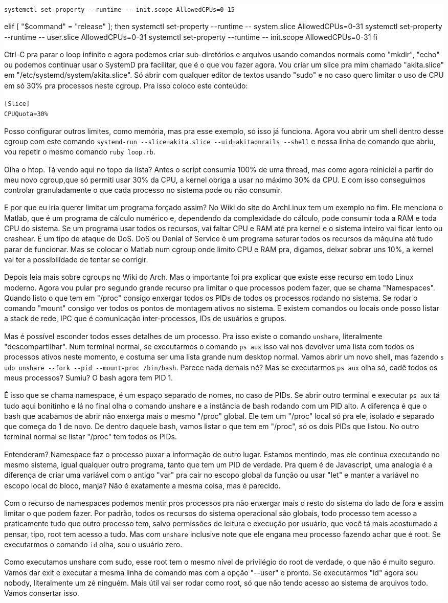     systemctl set-property --runtime -- init.scope AllowedCPUs=0-15
elif [ "$command" = "release" ]; then
    systemctl set-property --runtime -- system.slice AllowedCPUs=0-31
    systemctl set-property --runtime -- user.slice AllowedCPUs=0-31
    systemctl set-property --runtime -- init.scope AllowedCPUs=0-31
fi
</code></pre>
<p>Ctrl-C pra parar o loop infinito e agora podemos criar sub-diretórios e arquivos usando comandos normais como "mkdir", "echo" ou podemos continuar usar o SystemD pra facilitar, que é o que vou fazer agora. Vou criar um slice pra mim chamado "akita.slice" em "/etc/systemd/system/akita.slice". Só abrir com qualquer editor de textos usando "sudo" e no caso quero limitar o uso de CPU em só 30% pra processos neste cgroup. Pra isso coloco este conteúdo:</p>
<pre><code>[Slice]
CPUQuota=30%
</code></pre>
<p>Posso configurar outros limites, como memória, mas pra esse exemplo, só isso já funciona. Agora vou abrir um shell dentro desse cgroup com este comando <code>systemd-run --slice=akita.slice --uid=akitaonrails --shell</code> e nessa linha de comando que abriu, vou repetir o mesmo comando <code>ruby loop.rb</code>.</p>
<p>Olha o htop. Tá vendo aqui no topo da lista? Antes o script consumia 100% de uma thread, mas como agora reiniciei a partir do meu novo cgroup,que só permiti usar 30% da CPU, a kernel obriga a usar no máximo 30% da CPU. E com isso conseguimos controlar granuladamente o que cada processo no sistema pode ou não consumir.</p>
<p>E por que eu iria querer limitar um programa forçado assim? No Wiki do site do ArchLinux tem um exemplo no fim. Ele menciona o Matlab, que é um programa de cálculo numérico e, dependendo da complexidade do cálculo, pode consumir toda a RAM e toda CPU do sistema. Se um programa usar todos os recursos, vai faltar CPU e RAM até pra kernel e o sistema inteiro vai ficar lento ou crashear. É um tipo de ataque de DoS. DoS ou Denial of Service é um programa saturar todos os recursos da máquina até tudo parar de funcionar. Mas se colocar o Matlab num cgroup onde limito CPU e RAM pra, digamos, deixar sobrar uns 10%, a kernel vai ter a possibilidade de tentar se corrigir.</p>
<p>Depois leia mais sobre cgroups no Wiki do Arch. Mas o importante foi pra explicar que existe esse recurso em todo Linux moderno. Agora vou pular pro segundo grande recurso pra limitar o que processos podem fazer, que se chama "Namespaces". Quando listo o que tem em "/proc" consigo enxergar todos os PIDs de todos os processos rodando no sistema. Se rodar o comando "mount" consigo ver todos os pontos de montagem ativos no sistema. E existem comandos ou locais onde posso listar a stack de rede, IPC que é comunicação inter-processos, IDs de usuários e grupos.</p>
<p>Mas é possível esconder todos esses detalhes de um processo. Pra isso existe o comando <code>unshare</code>, literalmente "descompartilhar". Num terminal normal, se executarmos o comando <code>ps aux</code> isso vai nos devolver uma lista com todos os processos ativos neste momento, e costuma ser uma lista grande num desktop normal. Vamos abrir um novo shell, mas fazendo <code>sudo unshare --fork --pid --mount-proc /bin/bash</code>. Parece nada demais né? Mas se executarmos <code>ps aux</code> olha só, cadê todos os meus processos? Sumiu? O bash agora tem PID 1.</p>
<p>É isso que se chama namespace, é um espaço separado de nomes, no caso de PIDs. Se abrir outro terminal e executar <code>ps aux</code> tá tudo aqui bonitinho e lá no final olha o comando unshare e a instância de bash rodando com um PID alto. A diferença é que o bash que acabamos de abrir não enxerga mais o mesmo "/proc" global. Ele tem um "/proc" local só pra ele, isolado e separado que começa do 1 de novo. De dentro daquele bash, vamos listar o que tem em "/proc", só os dois PIDs que listou. No outro terminal normal se listar "/proc" tem todos os PIDs.</p>
<p>Entenderam? Namespace faz o processo puxar a informação de outro lugar. Estamos mentindo, mas ele continua executando no mesmo sistema, igual qualquer outro programa, tanto que tem um PID de verdade. Pra quem é de Javascript, uma analogia é a diferença de criar uma variável com o antigo "var" pra cair no escopo global da função ou usar "let" e manter a variável no escopo local do bloco, manja? Não é exatamente a mesma coisa, mas é parecido.</p>
<p>Com o recurso de namespaces podemos mentir pros processos pra não enxergar mais o resto do sistema do lado de fora e assim limitar o que podem fazer. Por padrão, todos os recursos do sistema operacional são globais, todo processo tem acesso a praticamente tudo que outro processo tem, salvo permissões de leitura e execução por usuário, que você tá mais acostumado a pensar, tipo, root tem acesso a tudo. Mas com <code>unshare</code> inclusive note que ele engana meu processo fazendo achar que é root. Se executarmos o comando <code>id</code> olha, sou o usuário zero.</p>
<p>Como executamos unshare com sudo, esse root tem o mesmo nível de privilégio do root de verdade, o que não é muito seguro. Vamos dar exit e executar a mesma linha de comando mas com a opção "--user" e pronto. Se executarmos "id" agora sou nobody, literalmente um zé ninguém. Mais útil vai ser rodar como root, só que não tendo acesso ao sistema de arquivos todo. Vamos consertar isso.</p>